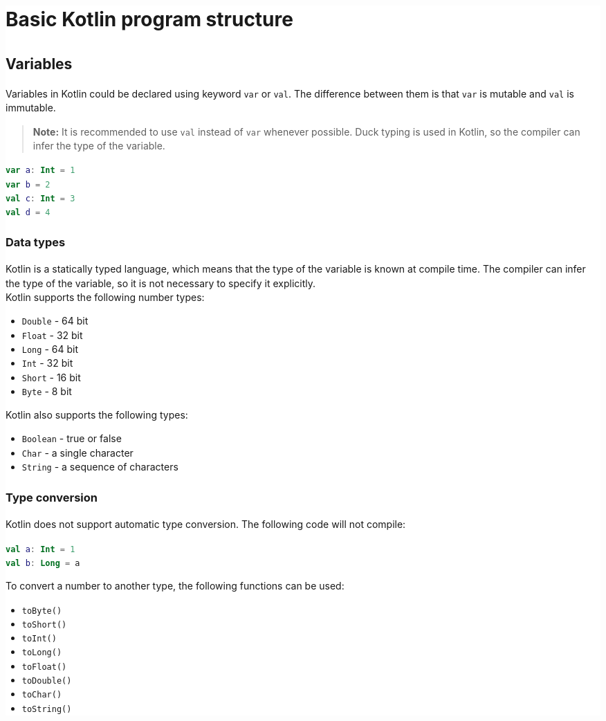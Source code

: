 # Basic Kotlin program structure

## Variables

Variables in Kotlin could be declared using keyword `var` or `val`. The difference between them is that `var` is mutable and `val` is immutable.

> **Note:** It is recommended to use `val` instead of `var` whenever possible. Duck typing is used in Kotlin, so the compiler can infer the type of the variable.

```kotlin
var a: Int = 1
var b = 2
val c: Int = 3
val d = 4
```

### Data types

Kotlin is a statically typed language, which means that the type of the variable is known at compile time. The compiler can infer the type of the variable, so it is not necessary to specify it explicitly.  
Kotlin supports the following number types:

* `Double` - 64 bit
* `Float` - 32 bit
* `Long` - 64 bit
* `Int` - 32 bit
* `Short` - 16 bit
* `Byte` - 8 bit

Kotlin also supports the following types:

* `Boolean` - true or false
* `Char` - a single character
* `String` - a sequence of characters

### Type conversion

Kotlin does not support automatic type conversion. The following code will not compile:

```kotlin
val a: Int = 1
val b: Long = a
```

To convert a number to another type, the following functions can be used:

* `toByte()`
* `toShort()`
* `toInt()`
* `toLong()`
* `toFloat()`
* `toDouble()`
* `toChar()`
* `toString()`
